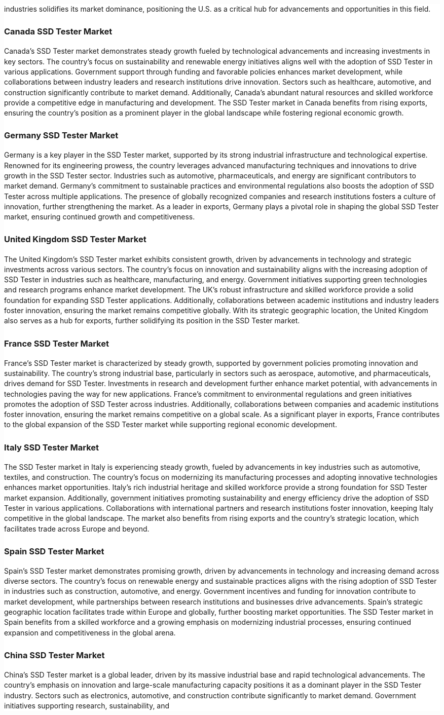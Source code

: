 industries solidifies its market dominance, positioning the U.S. as a critical hub for advancements and opportunities in this field.</p><h3>Canada SSD Tester Market</h3><p>Canada&rsquo;s SSD Tester market demonstrates steady growth fueled by technological advancements and increasing investments in key sectors. The country&rsquo;s focus on sustainability and renewable energy initiatives aligns well with the adoption of SSD Tester in various applications. Government support through funding and favorable policies enhances market development, while collaborations between industry leaders and research institutions drive innovation. Sectors such as healthcare, automotive, and construction significantly contribute to market demand. Additionally, Canada&rsquo;s abundant natural resources and skilled workforce provide a competitive edge in manufacturing and development. The SSD Tester market in Canada benefits from rising exports, ensuring the country&rsquo;s position as a prominent player in the global landscape while fostering regional economic growth.</p><h3>Germany SSD Tester Market</h3><p>Germany is a key player in the SSD Tester market, supported by its strong industrial infrastructure and technological expertise. Renowned for its engineering prowess, the country leverages advanced manufacturing techniques and innovations to drive growth in the SSD Tester sector. Industries such as automotive, pharmaceuticals, and energy are significant contributors to market demand. Germany&rsquo;s commitment to sustainable practices and environmental regulations also boosts the adoption of SSD Tester across multiple applications. The presence of globally recognized companies and research institutions fosters a culture of innovation, further strengthening the market. As a leader in exports, Germany plays a pivotal role in shaping the global SSD Tester market, ensuring continued growth and competitiveness.</p><h3>United Kingdom SSD Tester Market</h3><p>The United Kingdom&rsquo;s SSD Tester market exhibits consistent growth, driven by advancements in technology and strategic investments across various sectors. The country&rsquo;s focus on innovation and sustainability aligns with the increasing adoption of SSD Tester in industries such as healthcare, manufacturing, and energy. Government initiatives supporting green technologies and research programs enhance market development. The UK&rsquo;s robust infrastructure and skilled workforce provide a solid foundation for expanding SSD Tester applications. Additionally, collaborations between academic institutions and industry leaders foster innovation, ensuring the market remains competitive globally. With its strategic geographic location, the United Kingdom also serves as a hub for exports, further solidifying its position in the SSD Tester market.</p><h3>France SSD Tester Market</h3><p>France&rsquo;s SSD Tester market is characterized by steady growth, supported by government policies promoting innovation and sustainability. The country&rsquo;s strong industrial base, particularly in sectors such as aerospace, automotive, and pharmaceuticals, drives demand for SSD Tester. Investments in research and development further enhance market potential, with advancements in technologies paving the way for new applications. France&rsquo;s commitment to environmental regulations and green initiatives promotes the adoption of SSD Tester across industries. Additionally, collaborations between companies and academic institutions foster innovation, ensuring the market remains competitive on a global scale. As a significant player in exports, France contributes to the global expansion of the SSD Tester market while supporting regional economic development.</p><h3>Italy SSD Tester Market</h3><p>The SSD Tester market in Italy is experiencing steady growth, fueled by advancements in key industries such as automotive, textiles, and construction. The country&rsquo;s focus on modernizing its manufacturing processes and adopting innovative technologies enhances market opportunities. Italy&rsquo;s rich industrial heritage and skilled workforce provide a strong foundation for SSD Tester market expansion. Additionally, government initiatives promoting sustainability and energy efficiency drive the adoption of SSD Tester in various applications. Collaborations with international partners and research institutions foster innovation, keeping Italy competitive in the global landscape. The market also benefits from rising exports and the country&rsquo;s strategic location, which facilitates trade across Europe and beyond.</p><h3>Spain SSD Tester Market</h3><p>Spain&rsquo;s SSD Tester market demonstrates promising growth, driven by advancements in technology and increasing demand across diverse sectors. The country&rsquo;s focus on renewable energy and sustainable practices aligns with the rising adoption of SSD Tester in industries such as construction, automotive, and energy. Government incentives and funding for innovation contribute to market development, while partnerships between research institutions and businesses drive advancements. Spain&rsquo;s strategic geographic location facilitates trade within Europe and globally, further boosting market opportunities. The SSD Tester market in Spain benefits from a skilled workforce and a growing emphasis on modernizing industrial processes, ensuring continued expansion and competitiveness in the global arena.</p><h3>China SSD Tester Market</h3><p>China&rsquo;s SSD Tester market is a global leader, driven by its massive industrial base and rapid technological advancements. The country&rsquo;s emphasis on innovation and large-scale manufacturing capacity positions it as a dominant player in the SSD Tester industry. Sectors such as electronics, automotive, and construction contribute significantly to market demand. Government initiatives supporting research, sustainability, and